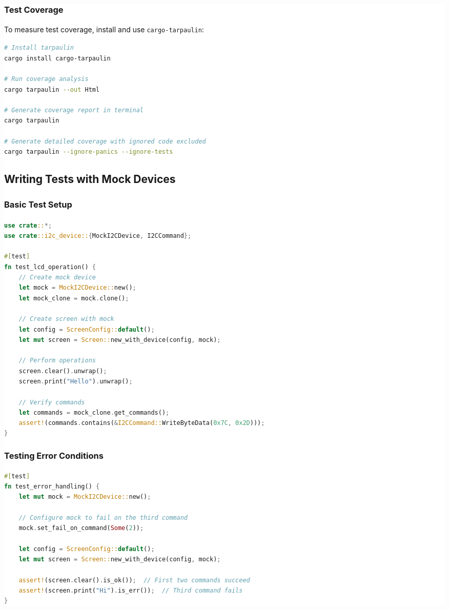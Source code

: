 ### Test Coverage
To measure test coverage, install and use `cargo-tarpaulin`:

```bash
# Install tarpaulin
cargo install cargo-tarpaulin

# Run coverage analysis
cargo tarpaulin --out Html

# Generate coverage report in terminal
cargo tarpaulin

# Generate detailed coverage with ignored code excluded
cargo tarpaulin --ignore-panics --ignore-tests
```

## Writing Tests with Mock Devices

### Basic Test Setup
```rust
use crate::*;
use crate::i2c_device::{MockI2CDevice, I2CCommand};

#[test]
fn test_lcd_operation() {
    // Create mock device
    let mock = MockI2CDevice::new();
    let mock_clone = mock.clone();
    
    // Create screen with mock
    let config = ScreenConfig::default();
    let mut screen = Screen::new_with_device(config, mock);
    
    // Perform operations
    screen.clear().unwrap();
    screen.print("Hello").unwrap();
    
    // Verify commands
    let commands = mock_clone.get_commands();
    assert!(commands.contains(&I2CCommand::WriteByteData(0x7C, 0x2D)));
}
```

### Testing Error Conditions
```rust
#[test]
fn test_error_handling() {
    let mut mock = MockI2CDevice::new();
    
    // Configure mock to fail on the third command
    mock.set_fail_on_command(Some(2));
    
    let config = ScreenConfig::default();
    let mut screen = Screen::new_with_device(config, mock);
    
    assert!(screen.clear().is_ok());  // First two commands succeed
    assert!(screen.print("Hi").is_err());  // Third command fails
}
```
